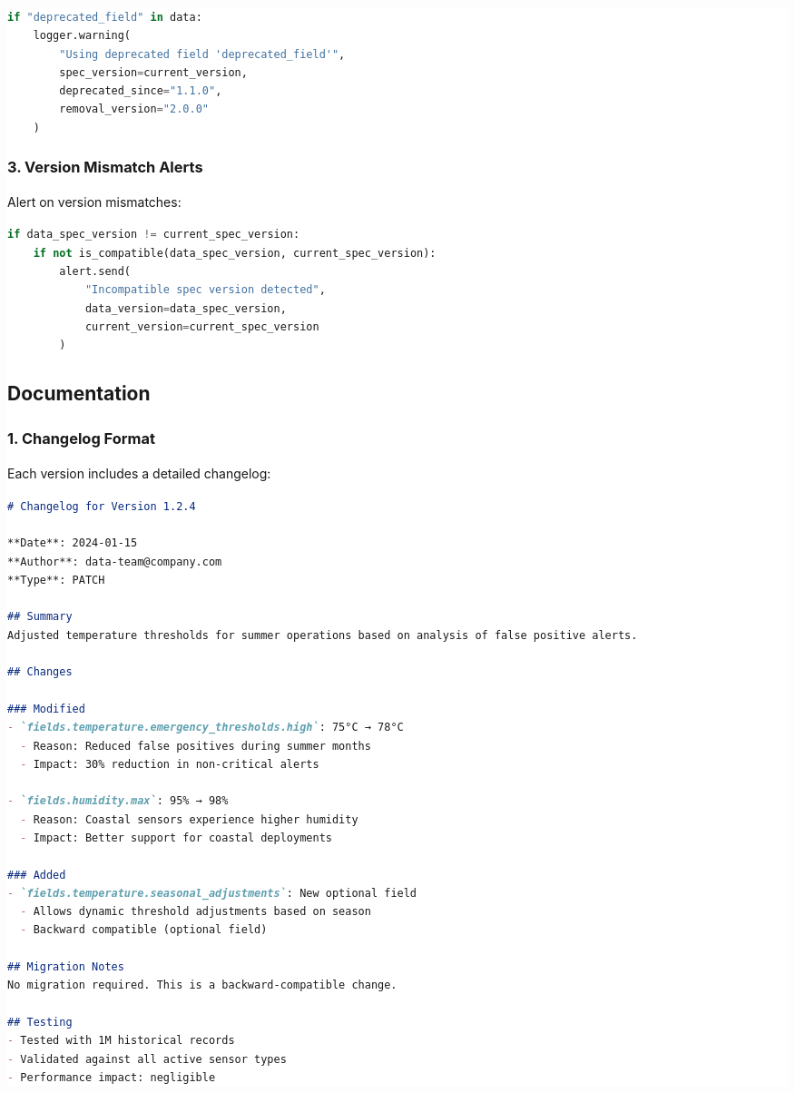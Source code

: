 ```python
if "deprecated_field" in data:
    logger.warning(
        "Using deprecated field 'deprecated_field'",
        spec_version=current_version,
        deprecated_since="1.1.0",
        removal_version="2.0.0"
    )
```

### 3. Version Mismatch Alerts

Alert on version mismatches:

```python
if data_spec_version != current_spec_version:
    if not is_compatible(data_spec_version, current_spec_version):
        alert.send(
            "Incompatible spec version detected",
            data_version=data_spec_version,
            current_version=current_spec_version
        )
```

## Documentation

### 1. Changelog Format

Each version includes a detailed changelog:

```markdown
# Changelog for Version 1.2.4

**Date**: 2024-01-15
**Author**: data-team@company.com
**Type**: PATCH

## Summary
Adjusted temperature thresholds for summer operations based on analysis of false positive alerts.

## Changes

### Modified
- `fields.temperature.emergency_thresholds.high`: 75°C → 78°C
  - Reason: Reduced false positives during summer months
  - Impact: 30% reduction in non-critical alerts
  
- `fields.humidity.max`: 95% → 98%
  - Reason: Coastal sensors experience higher humidity
  - Impact: Better support for coastal deployments

### Added
- `fields.temperature.seasonal_adjustments`: New optional field
  - Allows dynamic threshold adjustments based on season
  - Backward compatible (optional field)

## Migration Notes
No migration required. This is a backward-compatible change.

## Testing
- Tested with 1M historical records
- Validated against all active sensor types
- Performance impact: negligible
```
